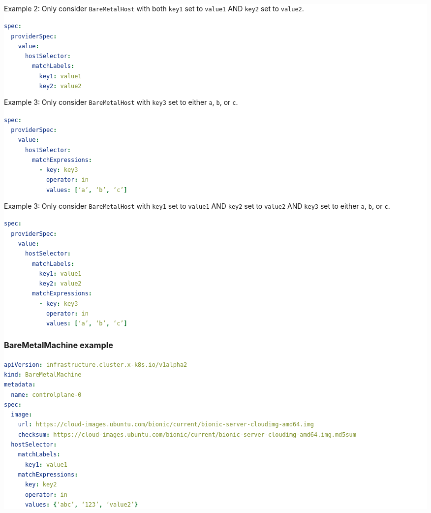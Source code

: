 Example 2: Only consider `BareMetalHost` with both `key1` set to `value1` AND
`key2` set to `value2`.

```yaml
spec:
  providerSpec:
    value:
      hostSelector:
        matchLabels:
          key1: value1
          key2: value2
```

Example 3: Only consider `BareMetalHost` with `key3` set to either `a`, `b`, or
`c`.

```yaml
spec:
  providerSpec:
    value:
      hostSelector:
        matchExpressions:
          - key: key3
            operator: in
            values: [‘a’, ‘b’, ‘c’]
```

Example 3: Only consider `BareMetalHost` with `key1` set to `value1` AND `key2`
set to `value2` AND `key3` set to either `a`, `b`, or `c`.

```yaml
spec:
  providerSpec:
    value:
      hostSelector:
        matchLabels:
          key1: value1
          key2: value2
        matchExpressions:
          - key: key3
            operator: in
            values: [‘a’, ‘b’, ‘c’]
```

### BareMetalMachine example

```yaml
apiVersion: infrastructure.cluster.x-k8s.io/v1alpha2
kind: BareMetalMachine
metadata:
  name: controlplane-0
spec:
  image:
    url: https://cloud-images.ubuntu.com/bionic/current/bionic-server-cloudimg-amd64.img
    checksum: https://cloud-images.ubuntu.com/bionic/current/bionic-server-cloudimg-amd64.img.md5sum
  hostSelector:
    matchLabels:
      key1: value1
    matchExpressions:
      key: key2
      operator: in
      values: {‘abc’, ‘123’, ‘value2’}
```
